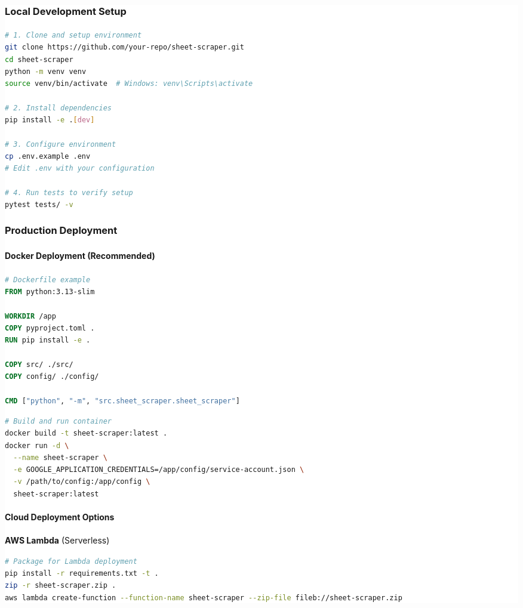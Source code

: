 ### Local Development Setup

```bash
# 1. Clone and setup environment
git clone https://github.com/your-repo/sheet-scraper.git
cd sheet-scraper
python -m venv venv
source venv/bin/activate  # Windows: venv\Scripts\activate

# 2. Install dependencies
pip install -e .[dev]

# 3. Configure environment
cp .env.example .env
# Edit .env with your configuration

# 4. Run tests to verify setup
pytest tests/ -v
```

### Production Deployment

#### Docker Deployment (Recommended)

```dockerfile
# Dockerfile example
FROM python:3.13-slim

WORKDIR /app
COPY pyproject.toml .
RUN pip install -e .

COPY src/ ./src/
COPY config/ ./config/

CMD ["python", "-m", "src.sheet_scraper.sheet_scraper"]
```

```bash
# Build and run container
docker build -t sheet-scraper:latest .
docker run -d \
  --name sheet-scraper \
  -e GOOGLE_APPLICATION_CREDENTIALS=/app/config/service-account.json \
  -v /path/to/config:/app/config \
  sheet-scraper:latest
```

#### Cloud Deployment Options

**AWS Lambda** (Serverless)
```bash
# Package for Lambda deployment
pip install -r requirements.txt -t .
zip -r sheet-scraper.zip .
aws lambda create-function --function-name sheet-scraper --zip-file fileb://sheet-scraper.zip
```
